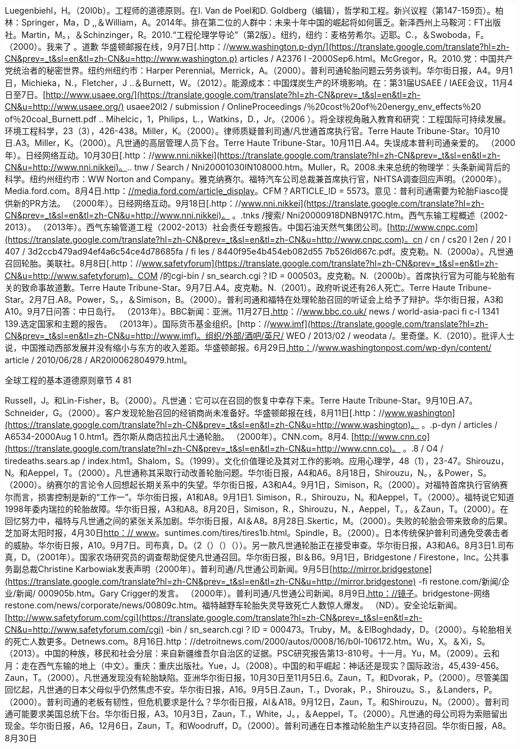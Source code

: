 Luegenbiehl，H。（20l0b）。工程师的道德原则。在I. Van de Poel和D. Goldberg（编辑），哲学和工程。新兴议程（第147-159页）。柏林：Springer，Ma，D ,,＆William，A。2014年。排在第二位的人群中：未来十年中国的崛起将如何匮乏。新泽西州上马鞍河：FT出版社。Martin，M。，＆Schinzinger，R。2010.“工程伦理学导论”（第2版）。纽约，纽约：麦格劳希尔。迈耶。C.，＆Swoboda，F。（2000）。我来了 。道歉 华盛顿邮报在线，9月7日[.http：//www.washington.p-dyn/](https://translate.google.com/translate?hl=zh-CN&prev=_t&sl=en&tl=zh-CN&u=http://www.washington.p) articles / A2376 l -2000Sep6.html。McGregor，R。2010.党：中国共产党统治者的秘密世界。纽约州纽约市：Harper Perennial。Merrick，A。（2000）。普利司通轮胎问题云劳务谈判。华尔街日报，A4。9月1日，Michieka，N.，Fletcher，J ..＆Burnett，W。（2012）。能源成本：中国煤炭生产的环境影响。在：第31届USAEE / IAEE会议，11月4日至7日。[http://www.usaee.org/](https://translate.google.com/translate?hl=zh-CN&prev=_t&sl=en&tl=zh-CN&u=http://www.usaee.org/) usaee20l2 / submission / OnlineProceedings /％20cost％20of％20energy_env_effects％20 of％20coal_Burnett.pdf .. Mihelcic，1，Philips，L.，Watkins，D.，Jr。（2006 ）。将全球视角融入教育和研究：工程国际可持续发展。环境工程科学，23（3），426-438。Miller，K。（2000）。律师质疑普利司通/凡世通首席执行官。Terre Haute Tribune-Star。10月10日.A3。Miller，K。（2000）。凡世通的高层管理人员下台。Terre Haute Tribune-Star。10月11日.A4。失误成本普利司通亲爱的。 （2000年）。日经网络互动。10月30日[.http：//www.nni.nikkei](https://translate.google.com/translate?hl=zh-CN&prev=_t&sl=en&tl=zh-CN&u=http://www.nni.nikkei)。.. tnw / Search / Nni20001030IN108000.htm。Muller，R。2008.未来总统的物理学：头条新闻背后的科学。纽约州纽约市：WW Norton and Company。雅克纳赛尔。福特汽车公司总裁兼首席执行官，NHTSA调查回应声明。（2000年）。Media.ford.com。8月4日.http：[//media.ford.com/article_display](https://translate.google.com/translate?hl=zh-CN&prev=_t&sl=en&tl=zh-CN&u=http://media.ford.com/article_display)。CFM？ARTICLE_ID = 5573。意见：普利司通需要为轮胎Fiasco提供新的PR方法。 （2000年）。日经网络互动。9月18日[.http：//www.nni.nikkei](https://translate.google.com/translate?hl=zh-CN&prev=_t&sl=en&tl=zh-CN&u=http://www.nni.nikkei)。 。.tnks /搜索/ Nni20000918DNBN917C.htm。西气东输工程概述（2002-2013）。 （2013年）。西气东输管道工程（2002-2013）社会责任专题报告。中国石油天然气集团公司。[http://www.cnpc.com](https://translate.google.com/translate?hl=zh-CN&prev=_t&sl=en&tl=zh-CN&u=http://www.cnpc.com)。cn / cn / cs20 l 2en / 20 l 407 / 3d2ccb479ad94ef4a6c54ce4d78685fa / fi les / 8440f95e4b454eb082d55 7b526ld667c.pdf。皮克勒。N.（2000a）。凡世通召回轮胎。美联社。8月8日[.http：//www.safetyforum](https://translate.google.com/translate?hl=zh-CN&prev=_t&sl=en&tl=zh-CN&u=http://www.safetyforum)。COM /的cgi-bin / sn_search.cgi？ID = 000503。皮克勒。N.（2000b）。首席执行官为可能与轮胎有关的致命事故道歉。Terre Haute Tribune-Star。9月7日.A4。皮克勒。N.（2001）。政府听说还有26人死亡。Terre Haute Tribune-Star。2月7日.A8。Power，S。，＆Simison，B。（2000）。普利司通和福特在处理轮胎召回的听证会上给予了辩护。华尔街日报，A3和A10。9月7日问答：中日岛行。 （2013年）。BBC新闻：亚洲。11月27日[.http](https://translate.google.com/translate?hl=zh-CN&prev=_t&sl=en&tl=zh-CN&u=http://www.bbc.co.uk/)：//www.bbc.co.uk/ news / world-asia-paci fi c-l 1341 139.选定国家和主题的报告。 （2013年）。国际货币基金组织。[http：//www.imf](https://translate.google.com/translate?hl=zh-CN&prev=_t&sl=en&tl=zh-CN&u=http://www.imf)。组织/外部/酒吧/英尺/ WEO / 2013/02 / weodata /。里奇堡。K.（2010）。批评人士说，中国推动西部发展并没有缩小与东方的收入差距。华盛顿邮报。6月29日[.http：](https://translate.google.com/translate?hl=zh-CN&prev=_t&sl=en&tl=zh-CN&u=http://www.washingtonpost.com/wp)//www.washingtonpost.com/wp-dyn/content/ article / 2010/06/28 / AR20l0062804979.html。

全球工程的基本道德原则章节 4 81

Russell，J。和Lin-Fisher，B。（2000）。凡世通：它可以在召回的恢复中幸存下来。Terre Haute Tribune-Star。9月10日.A7。Schneider，G。（2000）。客户发现轮胎召回的经销商尚未准备好。华盛顿邮报在线，8月11日[.http：//www.washington](https://translate.google.com/translate?hl=zh-CN&prev=_t&sl=en&tl=zh-CN&u=http://www.washington)。 。.p-dyn / articles / A6534-2000Aug 1 0.htm1。西尔斯从商店拉出凡士通轮胎。 （2000年）。CNN.com。8月4. [http://www.cnn.co](https://translate.google.com/translate?hl=zh-CN&prev=_t&sl=en&tl=zh-CN&u=http://www.cnn.co)。 。.8 / O4 / tiredeaths.sears.ap / index.htm1。Shalom，S。（1999）。文化价值理论及其对工作的影响。应用心理学，48（1），23-47。Shirouzu，N。和Aeppel，T。（2000）。凡世通称其采取行动改善轮胎问题。华尔街日报，A4和A6。8月18日，Shirouzu，N。，＆Power，S。（2000）。纳赛尔的言论令人回想起长期关系中的失望。华尔街日报，A3和A4。9月1日，Simison，R。（2000）。对福特首席执行官纳赛尔而言，损害控制是新的“工作一”。华尔街日报，A1和A8。9月1日1. Simison，R.，Shirouzu，N。和Aeppel，T。（2000）。福特说它知道1998年委内瑞拉的轮胎故障。华尔街日报，A3和A8。8月20日，Simison，R.，Shirouzu，N.，Aeppel，T。，＆Zaun，T。（2000）。在回忆努力中，福特与凡世通之间的紧张关系加剧。华尔街日报，Al＆A8。8月28日.Skertic，M。（2000）。失败的轮胎会带来致命的后果。芝加哥太阳时报，4月30日[http：// www](https://translate.google.com/translate?hl=zh-CN&prev=_t&sl=en&tl=zh-CN&u=http://www)。suntimes.com/tires/tires1b.html。Spindle，B。（2000）。日本传统保护普利司通免受袭击者的威胁。华尔街日报，A10。9月7日。司布真，D。（2（）（）（））。另一款凡世通轮胎正在接受审查。华尔街日报，A3和A6。8月3日1.司布真，D。（2001年）。国家农场研究员的调查帮助促使凡世通召回。华尔街日报，Bl＆B6。9月1日，Bridgestone / Firestone，Inc。公共事务副总裁Christine Karbowiak发表声明（2000年）。普利司通/凡世通公司新闻。9月5日[http://mirror.bridgestone](https://translate.google.com/translate?hl=zh-CN&prev=_t&sl=en&tl=zh-CN&u=http://mirror.bridgestone) -fi restone.com/新闻/企业/新闻/ 000905b.htm。Gary Crigger的发言。 （2000年）。普利司通/凡世通公司新闻。8月9日[.http：//镜子](https://translate.google.com/translate?hl=zh-CN&prev=_t&sl=en&tl=zh-CN&u=http://mirror)。bridgestone-网络restone.com/news/corporate/news/00809c.htm。福特越野车轮胎失灵导致死亡人数惊人爆发。 （ND）。安全论坛新闻。[http://www.safetyforum.com/cgi](https://translate.google.com/translate?hl=zh-CN&prev=_t&sl=en&tl=zh-CN&u=http://www.safetyforum.com/cgi) -bin / sn_search.cgi？ID = 000473。Truby，M。＆ElBoghdady，D。（2000）。与轮胎相关的死亡人数更多。Detnews.com。8月16日.http：//detroitnews.com/2000/autos/0008/16/b0l-106172.htm。Wu，X。＆Xi，S。（2013）。中国的种族，移民和社会分层：来自新疆维吾尔自治区的证据。PSC研究报告第13-810号。十一月。Yu，M。（2009）。云和月：走在西气东输的地上（中文）。重庆：重庆出版社。Yue，J。（2008）。中国的和平崛起：神话还是现实？国际政治，45,439-456。Zaun，T。（2000）。凡世通发现没有轮胎缺陷。亚洲华尔街日报，10月30日至11月5日.6。Zaun，T。和Dvorak，P。（2000）。尽管美国回忆起，凡世通的日本父母似乎仍然焦虑不安。华尔街日报，A16。9月5日.Zaun，T.，Dvorak，P.，Shirouzu。S.，＆Landers，P。（2000）。普利司通的老板有韧性，但危机要求是什么？华尔街日报，Al＆A18。9月12日，Zaun，T。和Shirouzu，N。（2000）。普利司通可能要求美国总统下台。华尔街日报，A3。10月3日，Zaun，T.，White，J。，＆Aeppel，T。（2000）。凡世通的母公司将为索赔留出现金。华尔街日报，A6。12月6日，Zaun，T。和Woodruff，D。（2000）。普利司通在日本推动轮胎生产以支持召回。华尔街日报，A8。8月30日